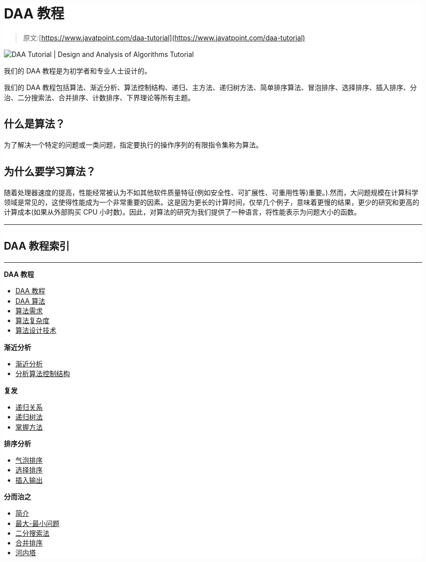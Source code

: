 # DAA 教程

> 原文:[https://www.javatpoint.com/daa-tutorial](https://www.javatpoint.com/daa-tutorial)

![DAA Tutorial | Design and Analysis of Algorithms Tutorial](../Images/d69a73e45deecfa3eca02e212cfc977e.png)

我们的 DAA 教程是为初学者和专业人士设计的。

我们的 DAA 教程包括算法、渐近分析、算法控制结构、递归、主方法、递归树方法、简单排序算法、冒泡排序、选择排序、插入排序、分治、二分搜索法、合并排序、计数排序、下界理论等所有主题。

## 什么是算法？

为了解决一个特定的问题或一类问题，指定要执行的操作序列的有限指令集称为算法。

## 为什么要学习算法？

随着处理器速度的提高，性能经常被认为不如其他软件质量特征(例如安全性、可扩展性、可重用性等)重要。).然而，大问题规模在计算科学领域是常见的，这使得性能成为一个非常重要的因素。这是因为更长的计算时间，仅举几个例子，意味着更慢的结果，更少的研究和更高的计算成本(如果从外部购买 CPU 小时数)。因此，对算法的研究为我们提供了一种语言，将性能表示为问题大小的函数。

* * *

## DAA 教程索引

* * *

**DAA 教程**

*   [DAA 教程](daa-tutorial)
*   [DAA 算法](daa-algorithm)
*   [算法需求](daa-need-of-algorithm)
*   [算法复杂度](daa-complexity-of-algorithm)
*   [算法设计技术](daa-algorithm-design-techniques)

**渐近分析**

*   [渐近分析](daa-asymptotic-analysis-of-algorithms)
*   [分析算法控制结构](daa-analyzing-algorithm-control-structure)

**复发**

*   [递归关系](daa-recurrence-relation)
*   [递归树法](daa-recursion-tree-method)
*   [掌握方法](daa-master-method)

**排序分析**

*   [气泡排序](daa-bubble-sort)
*   [选择排序](daa-selection-sort)
*   [插入输出](daa-insertion-sort)

**分而治之**

*   [简介](divide-and-conquer-introduction)
*   [最大-最小问题](daa-max-min-problem)
*   [二分搜索法](daa-binary-search)
*   [合并排序](daa-merge-sort)
*   [河内塔](daa-tower-of-hanoi)
